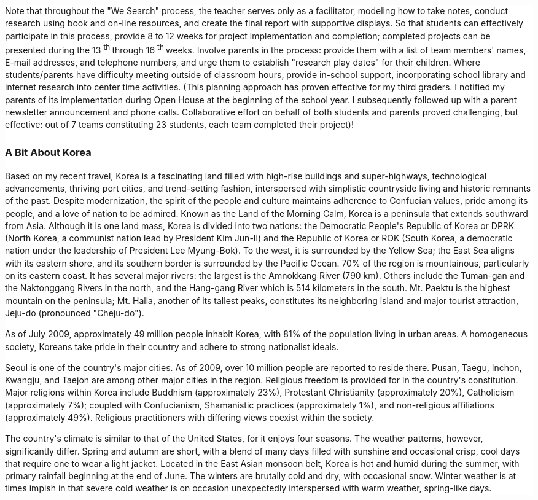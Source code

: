 Note that throughout the "We Search" process, the teacher serves only as a facilitator, modeling how to take notes, conduct research using book and on-line resources, and create the final report with supportive displays.  So that students can effectively participate in this process, provide 8 to 12 weeks for project implementation and completion; completed projects can be presented during the 13
<sup>
th
</sup>
through 16
<sup>
th
</sup>
weeks.  Involve parents in the process:  provide them with a list of team members' names, E-mail addresses, and telephone numbers, and urge them to establish "research play dates" for their children. Where students/parents have difficulty meeting outside of classroom hours, provide in-school support, incorporating school library and internet research into center time activities.  (This planning approach has proven effective for my third graders.  I notified my parents of its implementation during Open House at the beginning of the school year.  I subsequently followed up with a parent newsletter announcement and phone calls.  Collaborative effort on behalf of both students and parents proved challenging, but effective: out of 7 teams constituting 23 students, each team completed their project)!
</p>
<h3>
A Bit About Korea
</h3>
<p>
Based on my recent travel, Korea is a fascinating land filled with high-rise buildings and super-highways, technological advancements, thriving port cities, and trend-setting fashion, interspersed with simplistic countryside living and historic remnants of the past.  Despite modernization, the spirit of the people and culture maintains adherence to Confucian values, pride among its people, and a love of nation to be admired. Known as the Land of the Morning Calm, Korea is a peninsula that extends southward from Asia. Although it is one land mass, Korea is divided into two nations: the Democratic People's Republic of Korea or DPRK (North Korea, a communist nation lead by President Kim Jun-Il) and the Republic of Korea or ROK (South Korea, a democratic nation under the leadership of President Lee Myung-Bok). To the west, it is surrounded by the Yellow Sea; the East Sea aligns with its eastern shore, and its southern border is surrounded by the Pacific Ocean. 70% of the region is mountainous, particularly on its eastern coast. It has several major rivers:  the largest is the Amnokkang River (790 km). Others include the Tuman-gan and the Naktonggang Rivers in the north, and the Hang-gang River which is 514 kilometers in the south. Mt. Paektu is the highest mountain on the peninsula; Mt. Halla, another of its tallest peaks, constitutes its neighboring island and major tourist attraction, Jeju-do (pronounced "Cheju-do").
</p>
<p>
As of July 2009, approximately 49 million people inhabit Korea, with 81% of the population living in urban areas. A homogeneous society, Koreans take pride in their country and adhere to strong nationalist ideals.
</p>
<p>
Seoul is one of the country's major cities.  As of 2009, over 10 million people are reported to reside there. Pusan, Taegu, Inchon, Kwangju, and Taejon are among other major cities in the region. Religious freedom is provided for in the country's constitution.  Major religions within Korea include Buddhism (approximately 23%), Protestant Christianity (approximately 20%), Catholicism (approximately 7%); coupled with Confucianism, Shamanistic practices (approximately 1%), and non-religious affiliations (approximately 49%).  Religious practitioners with differing views coexist within the society.
</p>
<p>
The country's climate is similar to that of the United States, for it enjoys four seasons. The weather patterns, however, significantly differ. Spring and autumn are short, with a blend of many days filled with sunshine and occasional crisp, cool days that require one to wear a light jacket. Located in the East Asian monsoon belt, Korea is hot and humid during the summer, with primary rainfall beginning at the end of June. The winters are brutally cold and dry, with occasional snow. Winter weather is at times impish in that severe cold weather is on occasion unexpectedly interspersed with warm weather, spring-like days.
</p>